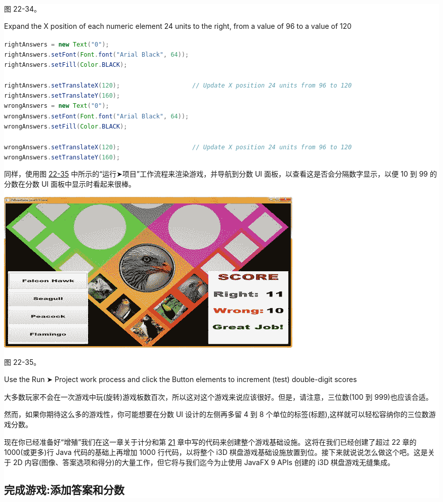 图 22-34。

Expand the X position of each numeric element 24 units to the right, from a value of 96 to a value of 120

```java
rightAnswers = new Text("0");
rightAnswers.setFont(Font.font("Arial Black", 64));
rightAnswers.setFill(Color.BLACK);

rightAnswers.setTranslateX(120);                    // Update X position 24 units from 96 to 120
rightAnswers.setTranslateY(160);
wrongAnswers = new Text("0");
wrongAnswers.setFont(Font.font("Arial Black", 64));
wrongAnswers.setFill(Color.BLACK);

wrongAnswers.setTranslateX(120);                    // Update X position 24 units from 96 to 120
wrongAnswers.setTranslateY(160);

```

同样，使用图 [22-35](#Fig35) 中所示的“运行➤项目”工作流程来渲染游戏，并导航到分数 UI 面板，以查看这是否会分隔数字显示，以便 10 到 99 的分数在分数 UI 面板中显示时看起来很棒。

![A336284_1_En_22_Fig35_HTML.jpg](img/A336284_1_En_22_Fig35_HTML.jpg)

图 22-35。

Use the Run ➤ Project work process and click the Button elements to increment (test) double-digit scores

大多数玩家不会在一次游戏中玩(旋转)游戏板数百次，所以这对这个游戏来说应该很好。但是，请注意，三位数(100 到 999)也应该合适。

然而，如果你期待这么多的游戏性，你可能想要在分数 UI 设计的左侧再多留 4 到 8 个单位的标签(标题),这样就可以轻松容纳你的三位数游戏分数。

现在你已经准备好“增殖”我们在这一章关于计分和第 [21](21.html) 章中写的代码来创建整个游戏基础设施。这将在我们已经创建了超过 22 章的 1000(或更多)行 Java 代码的基础上再增加 1000 行代码，以将整个 i3D 棋盘游戏基础设施放置到位。接下来就说说怎么做这个吧。这是关于 2D 内容(图像、答案选项和得分)的大量工作，但它将与我们迄今为止使用 JavaFX 9 APIs 创建的 i3D 棋盘游戏无缝集成。

## 完成游戏:添加答案和分数
